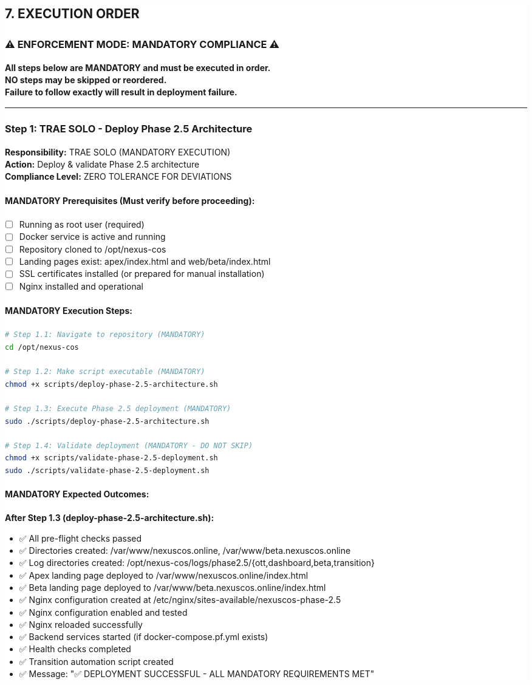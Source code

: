
## 7. EXECUTION ORDER

### ⚠️ ENFORCEMENT MODE: MANDATORY COMPLIANCE ⚠️

**All steps below are MANDATORY and must be executed in order.**  
**NO steps may be skipped or reordered.**  
**Failure to follow exactly will result in deployment failure.**

---

### Step 1: TRAE SOLO - Deploy Phase 2.5 Architecture

**Responsibility:** TRAE SOLO (MANDATORY EXECUTION)  
**Action:** Deploy & validate Phase 2.5 architecture  
**Compliance Level:** ZERO TOLERANCE FOR DEVIATIONS

#### MANDATORY Prerequisites (Must verify before proceeding):
- [ ] Running as root user (required)
- [ ] Docker service is active and running
- [ ] Repository cloned to /opt/nexus-cos
- [ ] Landing pages exist: apex/index.html and web/beta/index.html
- [ ] SSL certificates installed (or prepared for manual installation)
- [ ] Nginx installed and operational

#### MANDATORY Execution Steps:

```bash
# Step 1.1: Navigate to repository (MANDATORY)
cd /opt/nexus-cos

# Step 1.2: Make script executable (MANDATORY)
chmod +x scripts/deploy-phase-2.5-architecture.sh

# Step 1.3: Execute Phase 2.5 deployment (MANDATORY)
sudo ./scripts/deploy-phase-2.5-architecture.sh

# Step 1.4: Validate deployment (MANDATORY - DO NOT SKIP)
chmod +x scripts/validate-phase-2.5-deployment.sh
sudo ./scripts/validate-phase-2.5-deployment.sh
```

#### MANDATORY Expected Outcomes:

**After Step 1.3 (deploy-phase-2.5-architecture.sh):**
- ✅ All pre-flight checks passed
- ✅ Directories created: /var/www/nexuscos.online, /var/www/beta.nexuscos.online
- ✅ Log directories created: /opt/nexus-cos/logs/phase2.5/{ott,dashboard,beta,transition}
- ✅ Apex landing page deployed to /var/www/nexuscos.online/index.html
- ✅ Beta landing page deployed to /var/www/beta.nexuscos.online/index.html
- ✅ Nginx configuration created at /etc/nginx/sites-available/nexuscos-phase-2.5
- ✅ Nginx configuration enabled and tested
- ✅ Nginx reloaded successfully
- ✅ Backend services started (if docker-compose.pf.yml exists)
- ✅ Health checks completed
- ✅ Transition automation script created
- ✅ Message: "✅ DEPLOYMENT SUCCESSFUL - ALL MANDATORY REQUIREMENTS MET"
